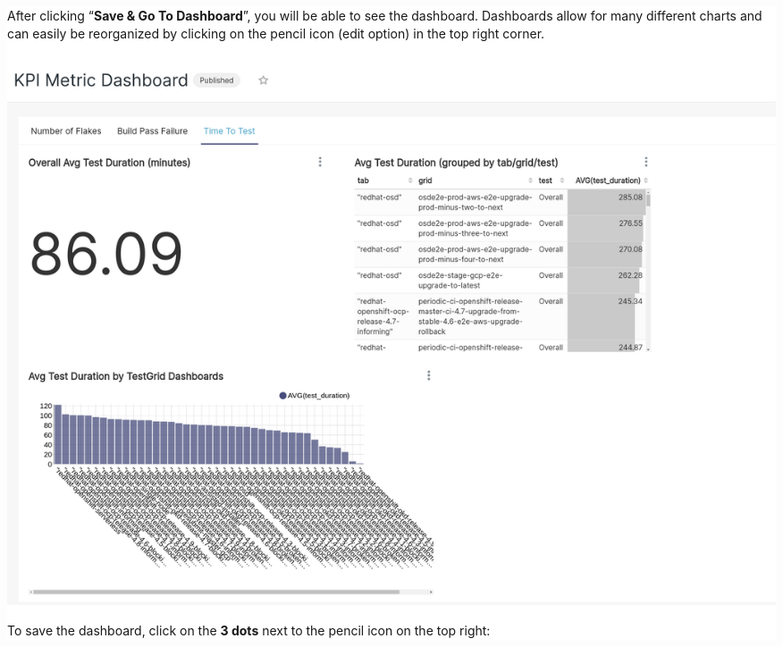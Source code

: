 
After clicking “**Save & Go To Dashboard**”, you will be able to see the dashboard. Dashboards allow for many different charts and can easily be reorganized by clicking on the pencil icon (edit option) in the top right corner.

![superset-dashboard](assets/images/superset-dashboard.png)

To save the dashboard, click on the **3 dots** next to the pencil icon on the top right:
